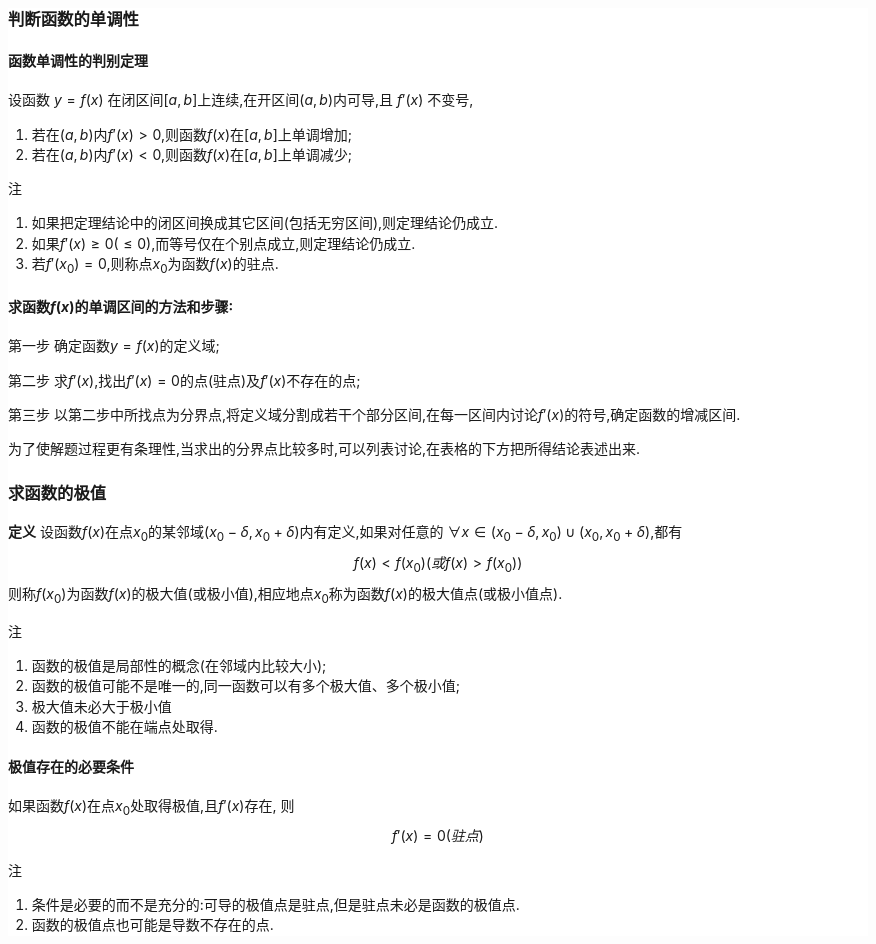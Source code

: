 ### 判断函数的单调性

#### 函数单调性的判别定理

设函数
$y=f(x)$
在闭区间$[a,b]$上连续,在开区间$(a,b)$内可导,且
$f'(x)$
不变号,

1. 若在$(a,b)$内$f'(x)>0$,则函数$f(x)$在$[a,b]$上单调增加;
2. 若在$(a,b)$内$f'(x)<0$,则函数$f(x)$在$[a,b]$上单调减少;

注

1. 如果把定理结论中的闭区间换成其它区间(包括无穷区间),则定理结论仍成立.
2. 如果$f'(x)\geq{0}(\leq{0})$,而等号仅在个别点成立,则定理结论仍成立.
3. 若$f'(x_0)=0$,则称点$x_0$为函数$f(x)$的驻点.

#### 求函数$f(x)$的单调区间的方法和步骤∶

第一步 确定函数$y=f(x)$的定义域;

第二步 求$f'(x)$,找出$f'(x)=0$的点(驻点)及$f'(x)$不存在的点;

第三步 以第二步中所找点为分界点,将定义域分割成若干个部分区间,在每一区间内讨论$f'(x)$的符号,确定函数的增减区间.

为了使解题过程更有条理性,当求出的分界点比较多时,可以列表讨论,在表格的下方把所得结论表述出来.

### 求函数的极值

**定义** 设函数$f(x)$在点$x_{0}$的某邻域$(x_{0}-\delta,x_{0}+\delta)$内有定义,如果对任意的
$\forall{x}\in{(x_0-\delta,x_0)}\cup{(x_0,x_0+\delta)}$,都有
$$
f(x)<f(x_0)(或f(x)>f(x_0))
$$
则称$f(x_0)$为函数$f(x)$的极大值(或极小值),相应地点$x_{0}$称为函数$f(x)$的极大值点(或极小值点).

注

1. 函数的极值是局部性的概念(在邻域内比较大小);
2. 函数的极值可能不是唯一的,同一函数可以有多个极大值、多个极小值;
3. 极大值未必大于极小值
4. 函数的极值不能在端点处取得.

#### 极值存在的必要条件

如果函数$f(x)$在点$x_0$处取得极值,且$f'(x)$存在,
则
$$
f'(x)=0(驻点)
$$

注

1. 条件是必要的而不是充分的:可导的极值点是驻点,但是驻点未必是函数的极值点.
2. 函数的极值点也可能是导数不存在的点.
